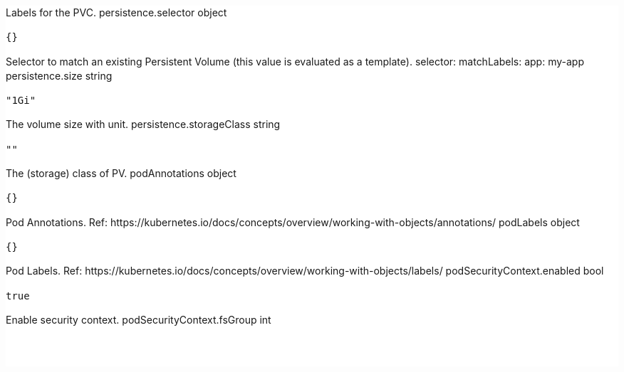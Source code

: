 </pre>
</td>
			<td>Labels for the PVC.</td>
		</tr>
		<tr>
			<td>persistence.selector</td>
			<td>object</td>
			<td><pre lang="json">
{}
</pre>
</td>
			<td>Selector to match an existing Persistent Volume (this value is evaluated as a template).  selector:   matchLabels:     app: my-app </td>
		</tr>
		<tr>
			<td>persistence.size</td>
			<td>string</td>
			<td><pre lang="json">
"1Gi"
</pre>
</td>
			<td>The volume size with unit.</td>
		</tr>
		<tr>
			<td>persistence.storageClass</td>
			<td>string</td>
			<td><pre lang="json">
""
</pre>
</td>
			<td>The (storage) class of PV.</td>
		</tr>
		<tr>
			<td>podAnnotations</td>
			<td>object</td>
			<td><pre lang="json">
{}
</pre>
</td>
			<td>Pod Annotations. Ref: https://kubernetes.io/docs/concepts/overview/working-with-objects/annotations/</td>
		</tr>
		<tr>
			<td>podLabels</td>
			<td>object</td>
			<td><pre lang="json">
{}
</pre>
</td>
			<td>Pod Labels. Ref: https://kubernetes.io/docs/concepts/overview/working-with-objects/labels/</td>
		</tr>
		<tr>
			<td>podSecurityContext.enabled</td>
			<td>bool</td>
			<td><pre lang="json">
true
</pre>
</td>
			<td>Enable security context.</td>
		</tr>
		<tr>
			<td>podSecurityContext.fsGroup</td>
			<td>int</td>
			<td><pre lang="json">